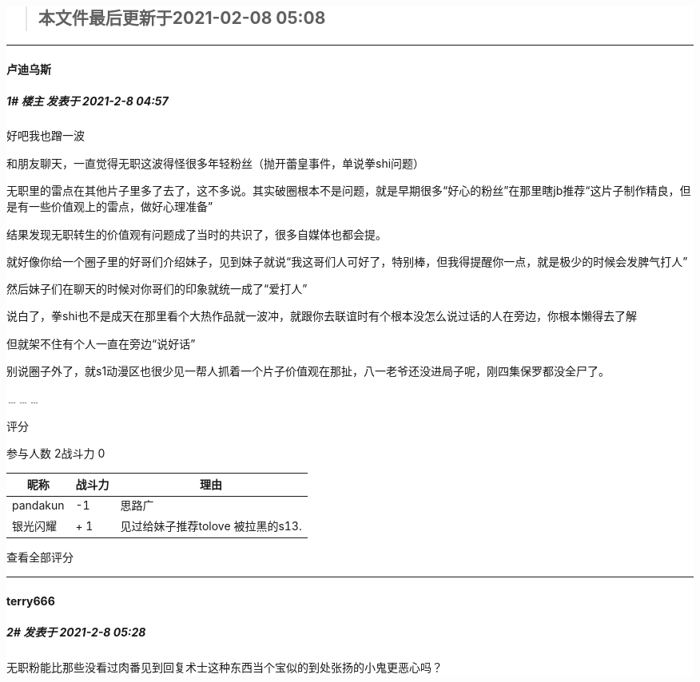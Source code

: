> ## **本文件最后更新于2021-02-08 05:08** 



*****

####  卢迪乌斯  
##### 1#       楼主       发表于 2021-2-8 04:57




好吧我也蹭一波

和朋友聊天，一直觉得无职这波得怪很多年轻粉丝（抛开蕾皇事件，单说拳shi问题）


无职里的雷点在其他片子里多了去了，这不多说。其实破圈根本不是问题，就是早期很多“好心的粉丝”在那里瞎jb推荐“这片子制作精良，但是有一些价值观上的雷点，做好心理准备”

结果发现无职转生的价值观有问题成了当时的共识了，很多自媒体也都会提。

就好像你给一个圈子里的好哥们介绍妹子，见到妹子就说“我这哥们人可好了，特别棒，但我得提醒你一点，就是极少的时候会发脾气打人”

然后妹子们在聊天的时候对你哥们的印象就统一成了“爱打人”

说白了，拳shi也不是成天在那里看个大热作品就一波冲，就跟你去联谊时有个根本没怎么说过话的人在旁边，你根本懒得去了解

但就架不住有个人一直在旁边“说好话”


别说圈子外了，就s1动漫区也很少见一帮人抓着一个片子价值观在那扯，八一老爷还没进局子呢，刚四集保罗都没全尸了。



﹍﹍﹍

评分





 参与人数 2战斗力 0

|昵称|战斗力|理由|
|----|---|---|
| pandakun|-1|思路广|
| 银光闪耀| + 1|见过给妹子推荐tolove 被拉黑的s13.|



查看全部评分






*****

####  terry666  
##### 2#       发表于 2021-2-8 05:28




无职粉能比那些没看过肉番见到回复术士这种东西当个宝似的到处张扬的小鬼更恶心吗？
